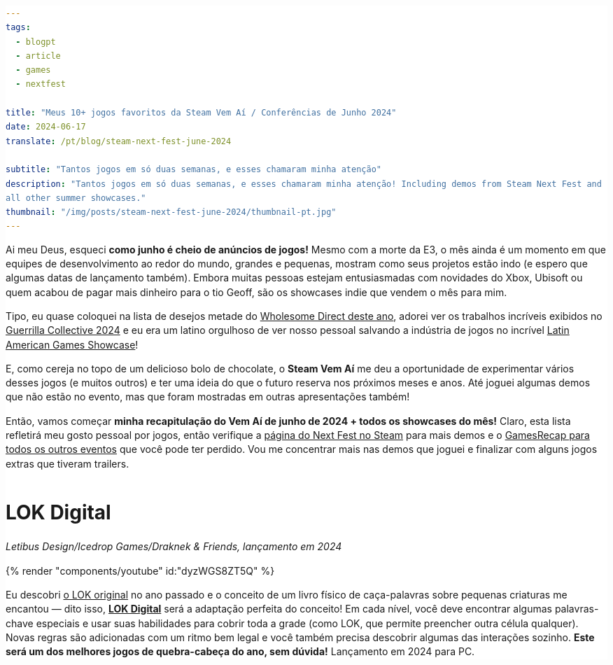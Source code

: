 ```yaml
---
tags:
  - blogpt
  - article
  - games
  - nextfest

title: "Meus 10+ jogos favoritos da Steam Vem Aí / Conferências de Junho 2024"
date: 2024-06-17
translate: /pt/blog/steam-next-fest-june-2024

subtitle: "Tantos jogos em só duas semanas, e esses chamaram minha atenção"
description: "Tantos jogos em só duas semanas, e esses chamaram minha atenção! Including demos from Steam Next Fest and all other summer showcases."
thumbnail: "/img/posts/steam-next-fest-june-2024/thumbnail-pt.jpg"
---
```



Ai meu Deus, esqueci **como junho é cheio de anúncios de jogos!** Mesmo com a morte da E3, o mês ainda é um momento em que equipes de desenvolvimento ao redor do mundo, grandes e pequenas, mostram como seus projetos estão indo (e espero que algumas datas de lançamento também). Embora muitas pessoas estejam entusiasmadas com novidades do Xbox, Ubisoft ou quem acabou de pagar mais dinheiro para o tio Geoff, são os showcases indie que vendem o mês para mim.

Tipo, eu quase coloquei na lista de desejos metade do [Wholesome Direct deste ano](https://www.youtube.com/watch?v=ocV4LvEYJcg), adorei ver os trabalhos incríveis exibidos no [Guerrilla Collective 2024](https://www.youtube.com/watch?v=ojWMAfiSurA) e eu era um latino orgulhoso de ver nosso pessoal salvando a indústria de jogos no incrível [Latin American Games Showcase](https://www.youtube.com/watch?v=-wd9BAKpJTc)!

E, como cereja no topo de um delicioso bolo de chocolate, o **Steam Vem Aí** me deu a oportunidade de experimentar vários desses jogos (e muitos outros) e ter uma ideia do que o futuro reserva nos próximos meses e anos. Até joguei algumas demos que não estão no evento, mas que foram mostradas em outras apresentações também!

Então, vamos começar **minha recapitulação do Vem Aí de junho de 2024 + todos os showcases do mês!** Claro, esta lista refletirá meu gosto pessoal por jogos, então verifique a [página do Next Fest no Steam](https://store.steampowered.com/sale/nextfest) para mais demos e o [GamesRecap para todos os outros eventos](https://2024.gamesrecap.io/) que você pode ter perdido. Vou me concentrar mais nas demos que joguei e finalizar com alguns jogos extras que tiveram trailers.

# LOK Digital
_Letibus Design/Icedrop Games/Draknek & Friends, lançamento em 2024_

{% render "components/youtube" id:"dyzWGS8ZT5Q" %}

Eu descobri [o LOK original](https://www.blazgracar.com/lok) no ano passado e o conceito de um livro físico de caça-palavras sobre pequenas criaturas me encantou — dito isso, [**LOK Digital**](https://store.steampowered.com/app/2207440/LOK_Digital/?curator_clanid=44763507) será a adaptação perfeita do conceito! Em cada nível, você deve encontrar algumas palavras-chave especiais e usar suas habilidades para cobrir toda a grade (como LOK, que permite preencher outra célula qualquer). Novas regras são adicionadas com um ritmo bem legal e você também precisa descobrir algumas das interações sozinho. **Este será um dos melhores jogos de quebra-cabeça do ano, sem dúvida!** Lançamento em 2024 para PC.
